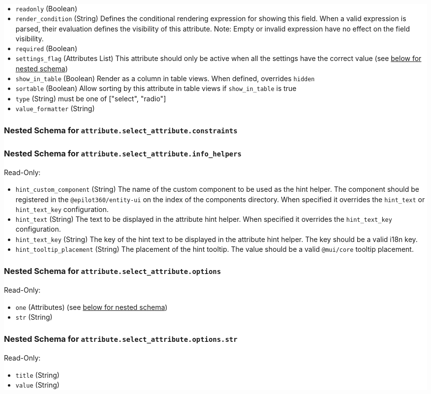 - `readonly` (Boolean)
- `render_condition` (String) Defines the conditional rendering expression for showing this field.
When a valid expression is parsed, their evaluation defines the visibility of this attribute.
Note: Empty or invalid expression have no effect on the field visibility.
- `required` (Boolean)
- `settings_flag` (Attributes List) This attribute should only be active when all the settings have the correct value (see [below for nested schema](#nestedatt--attribute--select_attribute--settings_flag))
- `show_in_table` (Boolean) Render as a column in table views. When defined, overrides `hidden`
- `sortable` (Boolean) Allow sorting by this attribute in table views if `show_in_table` is true
- `type` (String) must be one of ["select", "radio"]
- `value_formatter` (String)

<a id="nestedatt--attribute--select_attribute--constraints"></a>
### Nested Schema for `attribute.select_attribute.constraints`


<a id="nestedatt--attribute--select_attribute--info_helpers"></a>
### Nested Schema for `attribute.select_attribute.info_helpers`

Read-Only:

- `hint_custom_component` (String) The name of the custom component to be used as the hint helper.
The component should be registered in the `@epilot360/entity-ui` on the index of the components directory.
When specified it overrides the `hint_text` or `hint_text_key` configuration.
- `hint_text` (String) The text to be displayed in the attribute hint helper.
When specified it overrides the `hint_text_key` configuration.
- `hint_text_key` (String) The key of the hint text to be displayed in the attribute hint helper.
The key should be a valid i18n key.
- `hint_tooltip_placement` (String) The placement of the hint tooltip.
The value should be a valid `@mui/core` tooltip placement.


<a id="nestedatt--attribute--select_attribute--options"></a>
### Nested Schema for `attribute.select_attribute.options`

Read-Only:

- `one` (Attributes) (see [below for nested schema](#nestedatt--attribute--select_attribute--options--one))
- `str` (String)

<a id="nestedatt--attribute--select_attribute--options--one"></a>
### Nested Schema for `attribute.select_attribute.options.str`

Read-Only:

- `title` (String)
- `value` (String)
